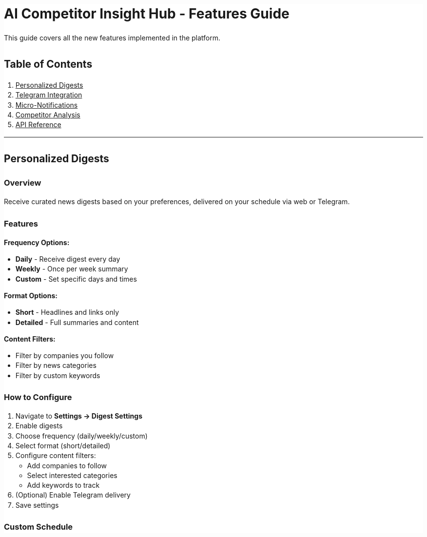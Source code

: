 # AI Competitor Insight Hub - Features Guide

This guide covers all the new features implemented in the platform.

## Table of Contents

1. [Personalized Digests](#personalized-digests)
2. [Telegram Integration](#telegram-integration)
3. [Micro-Notifications](#micro-notifications)
4. [Competitor Analysis](#competitor-analysis)
5. [API Reference](#api-reference)

---

## Personalized Digests

### Overview

Receive curated news digests based on your preferences, delivered on your schedule via web or Telegram.

### Features

**Frequency Options:**
- **Daily** - Receive digest every day
- **Weekly** - Once per week summary
- **Custom** - Set specific days and times

**Format Options:**
- **Short** - Headlines and links only
- **Detailed** - Full summaries and content

**Content Filters:**
- Filter by companies you follow
- Filter by news categories
- Filter by custom keywords

### How to Configure

1. Navigate to **Settings → Digest Settings**
2. Enable digests
3. Choose frequency (daily/weekly/custom)
4. Select format (short/detailed)
5. Configure content filters:
   - Add companies to follow
   - Select interested categories
   - Add keywords to track
6. (Optional) Enable Telegram delivery
7. Save settings

### Custom Schedule
